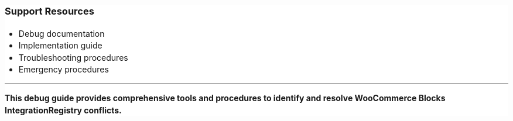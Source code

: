 ### Support Resources
- Debug documentation
- Implementation guide
- Troubleshooting procedures
- Emergency procedures

---

**This debug guide provides comprehensive tools and procedures to identify and resolve WooCommerce Blocks IntegrationRegistry conflicts.** 
